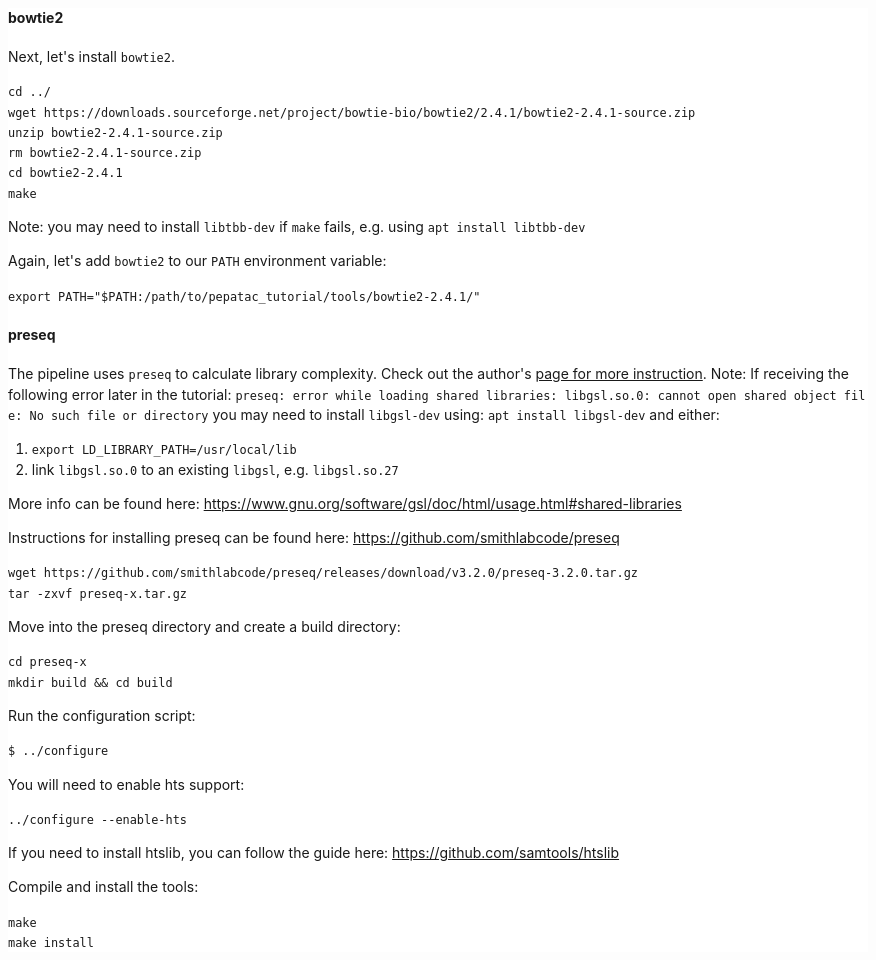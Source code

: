 #### bowtie2
Next, let's install `bowtie2`.
```console
cd ../
wget https://downloads.sourceforge.net/project/bowtie-bio/bowtie2/2.4.1/bowtie2-2.4.1-source.zip
unzip bowtie2-2.4.1-source.zip
rm bowtie2-2.4.1-source.zip
cd bowtie2-2.4.1
make
```
Note: you may need to install `libtbb-dev` if `make` fails, e.g. using `apt install libtbb-dev`

Again, let's add `bowtie2` to our `PATH` environment variable:

```console
export PATH="$PATH:/path/to/pepatac_tutorial/tools/bowtie2-2.4.1/"
```

#### preseq
The pipeline uses `preseq` to calculate library complexity. Check out the author's [page for more instruction](https://github.com/smithlabcode/preseq).
Note: If receiving the following error later in the tutorial: `preseq: error while loading shared libraries: libgsl.so.0: cannot open shared object file: No such file or directory`
you may need to install `libgsl-dev` using: `apt install libgsl-dev` and either: 
1. `export LD_LIBRARY_PATH=/usr/local/lib`
2. link `libgsl.so.0` to an existing `libgsl`, e.g. `libgsl.so.27`

More info can be found here:
https://www.gnu.org/software/gsl/doc/html/usage.html#shared-libraries


Instructions for installing preseq can be found here: https://github.com/smithlabcode/preseq

```console
wget https://github.com/smithlabcode/preseq/releases/download/v3.2.0/preseq-3.2.0.tar.gz
tar -zxvf preseq-x.tar.gz
```

Move into the preseq directory and create a build directory:
``` console
cd preseq-x
mkdir build && cd build
```
Run the configuration script:

```console
$ ../configure
```

You will need to enable hts support:

```console
../configure --enable-hts
```
If you need to install htslib, you can follow the guide here: https://github.com/samtools/htslib

Compile and install the tools:

```console
make
make install
```
